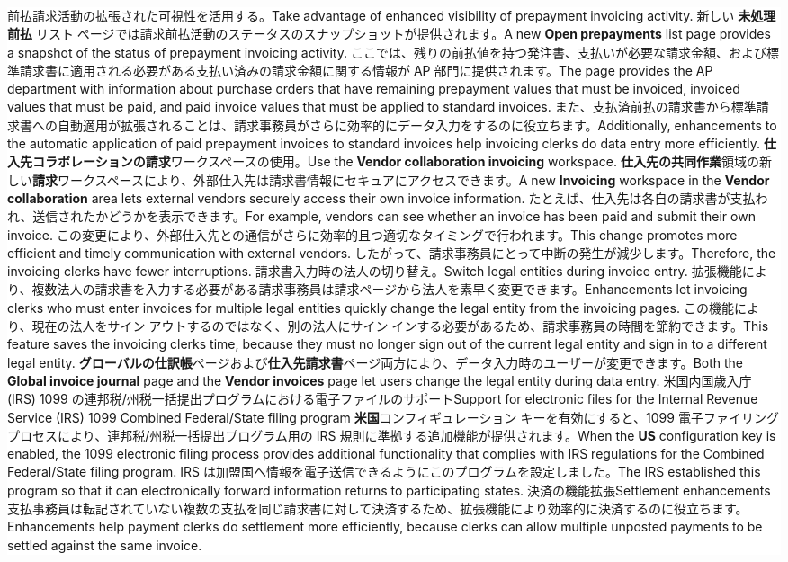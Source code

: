 <td><span data-ttu-id="086e8-274">前払請求活動の拡張された可視性を活用する。</span><span class="sxs-lookup"><span data-stu-id="086e8-274">Take advantage of enhanced visibility of prepayment invoicing activity.</span></span></td>
<td><span data-ttu-id="086e8-275">新しい <strong>未処理前払</strong> リスト ページでは請求前払活動のステータスのスナップショットが提供されます。</span><span class="sxs-lookup"><span data-stu-id="086e8-275">A new <strong>Open prepayments</strong> list page provides a snapshot of the status of prepayment invoicing activity.</span></span> <span data-ttu-id="086e8-276">ここでは、残りの前払値を持つ発注書、支払いが必要な請求金額、および標準請求書に適用される必要がある支払い済みの請求金額に関する情報が AP 部門に提供されます。</span><span class="sxs-lookup"><span data-stu-id="086e8-276">The page provides the AP department with information about purchase orders that have remaining prepayment values that must be invoiced, invoiced values that must be paid, and paid invoice values that must be applied to standard invoices.</span></span> <span data-ttu-id="086e8-277">また、支払済前払の請求書から標準請求書への自動適用が拡張されることは、請求事務員がさらに効率的にデータ入力をするのに役立ちます。</span><span class="sxs-lookup"><span data-stu-id="086e8-277">Additionally, enhancements to the automatic application of paid prepayment invoices to standard invoices help invoicing clerks do data entry more efficiently.</span></span></td>
</tr>
<tr class="even">
<td><span data-ttu-id="086e8-278"><strong>仕入先コラボレーションの請求</strong>ワークスペースの使用。</span><span class="sxs-lookup"><span data-stu-id="086e8-278">Use the <strong>Vendor collaboration invoicing</strong> workspace.</span></span></td>
<td><span data-ttu-id="086e8-279"><strong>仕入先の共同作業</strong>領域の新しい<strong>請求</strong>ワークスペースにより、外部仕入先は請求書情報にセキュアにアクセスできます。</span><span class="sxs-lookup"><span data-stu-id="086e8-279">A new <strong>Invoicing</strong> workspace in the <strong>Vendor collaboration</strong> area lets external vendors securely access their own invoice information.</span></span> <span data-ttu-id="086e8-280">たとえば、仕入先は各自の請求書が支払われ、送信されたかどうかを表示できます。</span><span class="sxs-lookup"><span data-stu-id="086e8-280">For example, vendors can see whether an invoice has been paid and submit their own invoice.</span></span> <span data-ttu-id="086e8-281">この変更により、外部仕入先との通信がさらに効率的且つ適切なタイミングで行われます。</span><span class="sxs-lookup"><span data-stu-id="086e8-281">This change promotes more efficient and timely communication with external vendors.</span></span> <span data-ttu-id="086e8-282">したがって、請求事務員にとって中断の発生が減少します。</span><span class="sxs-lookup"><span data-stu-id="086e8-282">Therefore, the invoicing clerks have fewer interruptions.</span></span></td>
</tr>
<tr class="odd">
<td><span data-ttu-id="086e8-283">請求書入力時の法人の切り替え。</span><span class="sxs-lookup"><span data-stu-id="086e8-283">Switch legal entities during invoice entry.</span></span></td>
<td><span data-ttu-id="086e8-284">拡張機能により、複数法人の請求書を入力する必要がある請求事務員は請求ページから法人を素早く変更できます。</span><span class="sxs-lookup"><span data-stu-id="086e8-284">Enhancements let invoicing clerks who must enter invoices for multiple legal entities quickly change the legal entity from the invoicing pages.</span></span> <span data-ttu-id="086e8-285">この機能により、現在の法人をサイン アウトするのではなく、別の法人にサイン インする必要があるため、請求事務員の時間を節約できます。</span><span class="sxs-lookup"><span data-stu-id="086e8-285">This feature saves the invoicing clerks time, because they must no longer sign out of the current legal entity and sign in to a different legal entity.</span></span> <span data-ttu-id="086e8-286"><strong>グローバルの仕訳帳</strong>ページおよび<strong>仕入先請求書</strong>ページ両方により、データ入力時のユーザーが変更できます。</span><span class="sxs-lookup"><span data-stu-id="086e8-286">Both the <strong>Global invoice journal</strong> page and the <strong>Vendor invoices</strong> page let users change the legal entity during data entry.</span></span></td>
</tr>
<tr class="even">
<td><span data-ttu-id="086e8-287">米国内国歳入庁 (IRS) 1099 の連邦税/州税一括提出プログラムにおける電子ファイルのサポート</span><span class="sxs-lookup"><span data-stu-id="086e8-287">Support for electronic files for the Internal Revenue Service (IRS) 1099 Combined Federal/State filing program</span></span></td>
<td><span data-ttu-id="086e8-288"><strong>米国</strong>コンフィギュレーション キーを有効にすると、1099 電子ファイリング プロセスにより、連邦税/州税一括提出プログラム用の IRS 規則に準拠する追加機能が提供されます。</span><span class="sxs-lookup"><span data-stu-id="086e8-288">When the <strong>US</strong> configuration key is enabled, the 1099 electronic filing process provides additional functionality that complies with IRS regulations for the Combined Federal/State filing program.</span></span> <span data-ttu-id="086e8-289">IRS は加盟国へ情報を電子送信できるようにこのプログラムを設定しました。</span><span class="sxs-lookup"><span data-stu-id="086e8-289">The IRS established this program so that it can electronically forward information returns to participating states.</span></span></td>
</tr>
<tr class="odd">
<td><span data-ttu-id="086e8-290">決済の機能拡張</span><span class="sxs-lookup"><span data-stu-id="086e8-290">Settlement enhancements</span></span></td>
<td><span data-ttu-id="086e8-291">支払事務員は転記されていない複数の支払を同じ請求書に対して決済するため、拡張機能により効率的に決済するのに役立ちます。</span><span class="sxs-lookup"><span data-stu-id="086e8-291">Enhancements help payment clerks do settlement more efficiently, because clerks can allow multiple unposted payments to be settled against the same invoice.</span></span></td>
